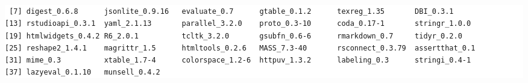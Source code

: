 ```
 [7] digest_0.6.8      jsonlite_0.9.16   evaluate_0.7      gtable_0.1.2      texreg_1.35       DBI_0.3.1        
[13] rstudioapi_0.3.1  yaml_2.1.13       parallel_3.2.0    proto_0.3-10      coda_0.17-1       stringr_1.0.0    
[19] htmlwidgets_0.4.2 R6_2.0.1          tcltk_3.2.0       gsubfn_0.6-6      rmarkdown_0.7     tidyr_0.2.0      
[25] reshape2_1.4.1    magrittr_1.5      htmltools_0.2.6   MASS_7.3-40       rsconnect_0.3.79  assertthat_0.1   
[31] mime_0.3          xtable_1.7-4      colorspace_1.2-6  httpuv_1.3.2      labeling_0.3      stringi_0.4-1    
[37] lazyeval_0.1.10   munsell_0.4.2    
```
